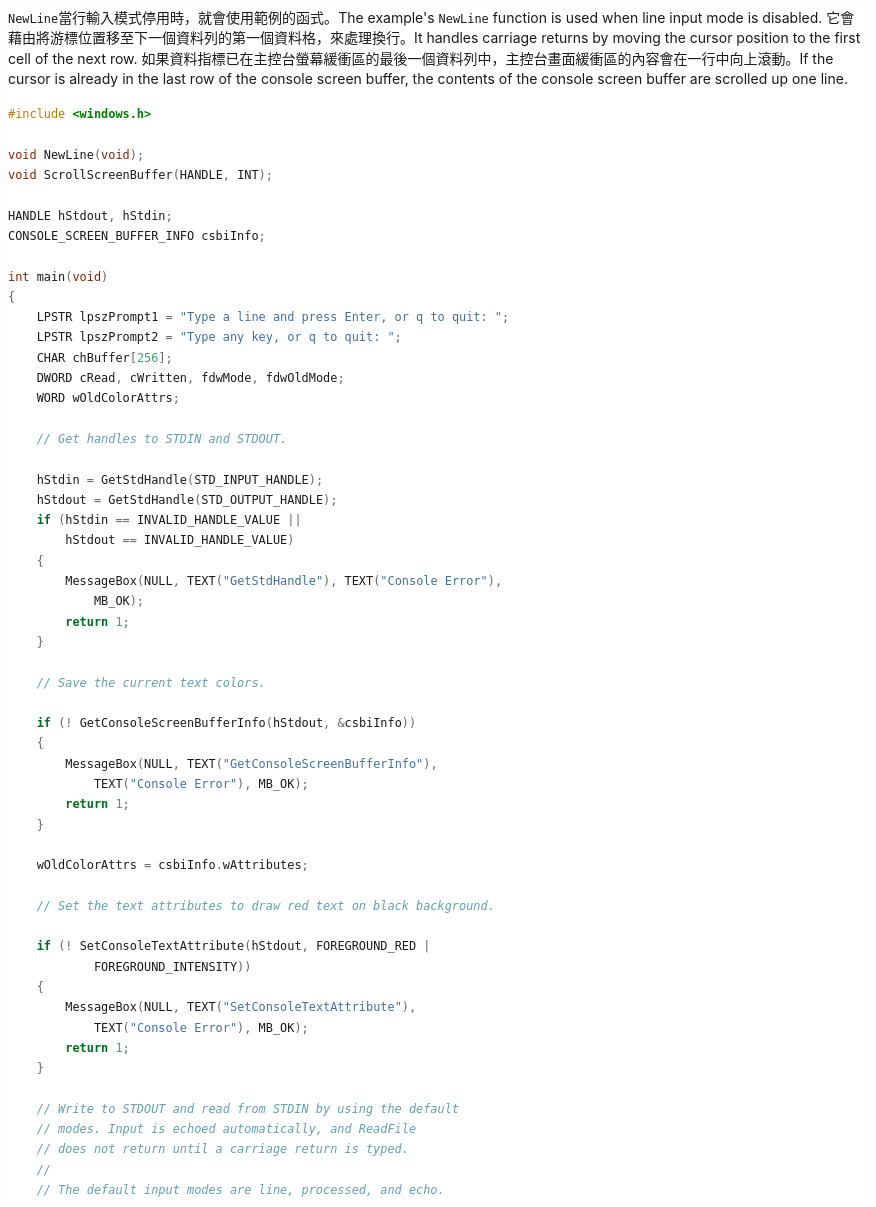 <span data-ttu-id="34dbf-112">`NewLine`當行輸入模式停用時，就會使用範例的函式。</span><span class="sxs-lookup"><span data-stu-id="34dbf-112">The example's `NewLine` function is used when line input mode is disabled.</span></span> <span data-ttu-id="34dbf-113">它會藉由將游標位置移至下一個資料列的第一個資料格，來處理換行。</span><span class="sxs-lookup"><span data-stu-id="34dbf-113">It handles carriage returns by moving the cursor position to the first cell of the next row.</span></span> <span data-ttu-id="34dbf-114">如果資料指標已在主控台螢幕緩衝區的最後一個資料列中，主控台畫面緩衝區的內容會在一行中向上滾動。</span><span class="sxs-lookup"><span data-stu-id="34dbf-114">If the cursor is already in the last row of the console screen buffer, the contents of the console screen buffer are scrolled up one line.</span></span>

```C
#include <windows.h>

void NewLine(void);
void ScrollScreenBuffer(HANDLE, INT);

HANDLE hStdout, hStdin;
CONSOLE_SCREEN_BUFFER_INFO csbiInfo;

int main(void)
{
    LPSTR lpszPrompt1 = "Type a line and press Enter, or q to quit: ";
    LPSTR lpszPrompt2 = "Type any key, or q to quit: ";
    CHAR chBuffer[256];
    DWORD cRead, cWritten, fdwMode, fdwOldMode;
    WORD wOldColorAttrs;

    // Get handles to STDIN and STDOUT.

    hStdin = GetStdHandle(STD_INPUT_HANDLE);
    hStdout = GetStdHandle(STD_OUTPUT_HANDLE);
    if (hStdin == INVALID_HANDLE_VALUE ||
        hStdout == INVALID_HANDLE_VALUE)
    {
        MessageBox(NULL, TEXT("GetStdHandle"), TEXT("Console Error"),
            MB_OK);
        return 1;
    }

    // Save the current text colors.

    if (! GetConsoleScreenBufferInfo(hStdout, &csbiInfo))
    {
        MessageBox(NULL, TEXT("GetConsoleScreenBufferInfo"),
            TEXT("Console Error"), MB_OK);
        return 1;
    }

    wOldColorAttrs = csbiInfo.wAttributes;

    // Set the text attributes to draw red text on black background.

    if (! SetConsoleTextAttribute(hStdout, FOREGROUND_RED |
            FOREGROUND_INTENSITY))
    {
        MessageBox(NULL, TEXT("SetConsoleTextAttribute"),
            TEXT("Console Error"), MB_OK);
        return 1;
    }

    // Write to STDOUT and read from STDIN by using the default
    // modes. Input is echoed automatically, and ReadFile
    // does not return until a carriage return is typed.
    //
    // The default input modes are line, processed, and echo.
```